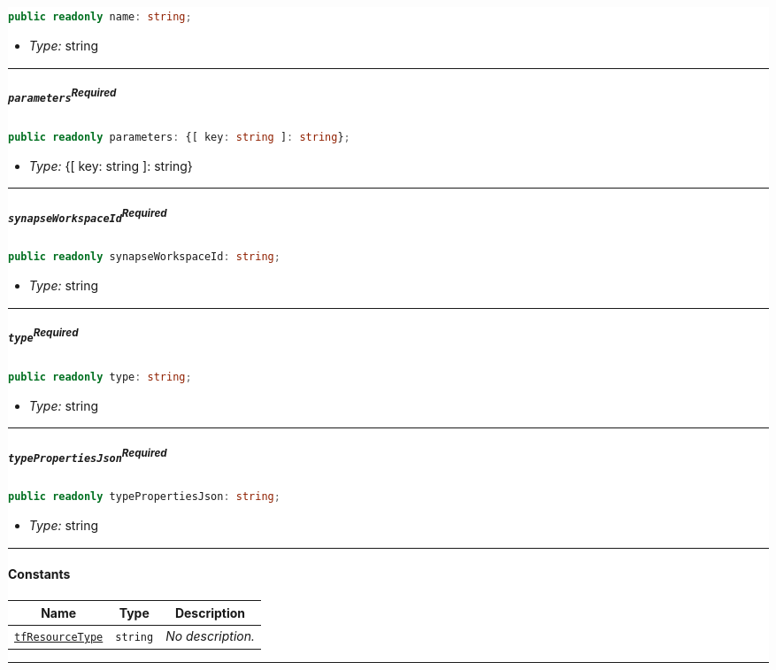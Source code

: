 ```typescript
public readonly name: string;
```

- *Type:* string

---

##### `parameters`<sup>Required</sup> <a name="parameters" id="@cdktf/provider-azurerm.synapseLinkedService.SynapseLinkedService.property.parameters"></a>

```typescript
public readonly parameters: {[ key: string ]: string};
```

- *Type:* {[ key: string ]: string}

---

##### `synapseWorkspaceId`<sup>Required</sup> <a name="synapseWorkspaceId" id="@cdktf/provider-azurerm.synapseLinkedService.SynapseLinkedService.property.synapseWorkspaceId"></a>

```typescript
public readonly synapseWorkspaceId: string;
```

- *Type:* string

---

##### `type`<sup>Required</sup> <a name="type" id="@cdktf/provider-azurerm.synapseLinkedService.SynapseLinkedService.property.type"></a>

```typescript
public readonly type: string;
```

- *Type:* string

---

##### `typePropertiesJson`<sup>Required</sup> <a name="typePropertiesJson" id="@cdktf/provider-azurerm.synapseLinkedService.SynapseLinkedService.property.typePropertiesJson"></a>

```typescript
public readonly typePropertiesJson: string;
```

- *Type:* string

---

#### Constants <a name="Constants" id="Constants"></a>

| **Name** | **Type** | **Description** |
| --- | --- | --- |
| <code><a href="#@cdktf/provider-azurerm.synapseLinkedService.SynapseLinkedService.property.tfResourceType">tfResourceType</a></code> | <code>string</code> | *No description.* |

---